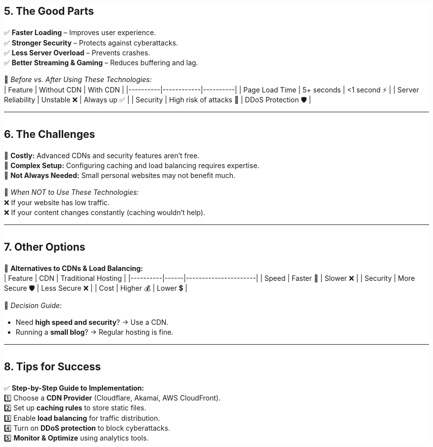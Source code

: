 ## **5. The Good Parts**  

✅ **Faster Loading** – Improves user experience.  
✅ **Stronger Security** – Protects against cyberattacks.  
✅ **Less Server Overload** – Prevents crashes.  
✅ **Better Streaming & Gaming** – Reduces buffering and lag.  

📌 *Before vs. After Using These Technologies:*  
| Feature  | Without CDN  | With CDN  |
|----------|------------|----------|
| Page Load Time  | 5+ seconds  | <1 second ⚡ |
| Server Reliability  | Unstable ❌ | Always up ✅ |
| Security  | High risk of attacks 🔴 | DDoS Protection 🛡️ |

---

## **6. The Challenges**  

🚧 **Costly:** Advanced CDNs and security features aren’t free.  
🚧 **Complex Setup:** Configuring caching and load balancing requires expertise.  
🚧 **Not Always Needed:** Small personal websites may not benefit much.  

📌 *When NOT to Use These Technologies:*  
❌ If your website has low traffic.  
❌ If your content changes constantly (caching wouldn’t help).  

---

## **7. Other Options**  

📌 **Alternatives to CDNs & Load Balancing:**  
| Feature  | CDN  | Traditional Hosting  |
|----------|------|----------------------|
| Speed  | Faster 🚀 | Slower ❌ |
| Security  | More Secure 🛡️ | Less Secure ❌ |
| Cost  | Higher 💰 | Lower 💲 |

📌 *Decision Guide:*  
- Need **high speed and security**? → Use a CDN.  
- Running a **small blog**? → Regular hosting is fine.  

---

## **8. Tips for Success**  

✅ **Step-by-Step Guide to Implementation:**  
1️⃣ Choose a **CDN Provider** (Cloudflare, Akamai, AWS CloudFront).  
2️⃣ Set up **caching rules** to store static files.  
3️⃣ Enable **load balancing** for traffic distribution.  
4️⃣ Turn on **DDoS protection** to block cyberattacks.  
5️⃣ **Monitor & Optimize** using analytics tools.  
